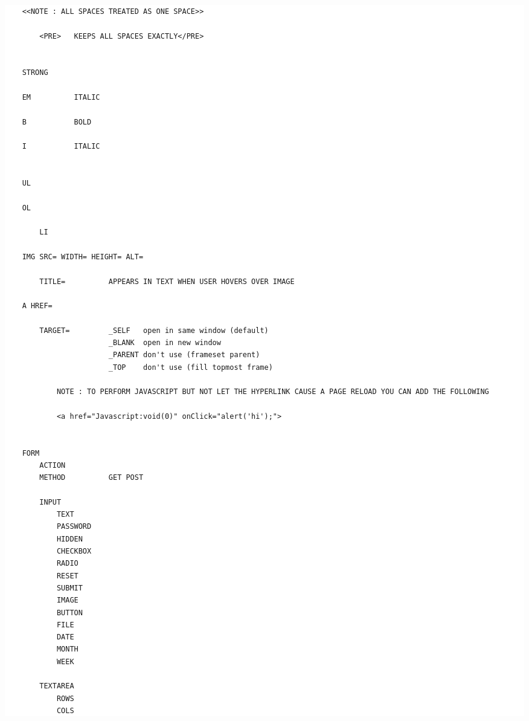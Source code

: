         <<NOTE : ALL SPACES TREATED AS ONE SPACE>>
        
            <PRE>   KEEPS ALL SPACES EXACTLY</PRE>
            
            
        STRONG
        
        EM          ITALIC
        
        B           BOLD
        
        I           ITALIC
        
        
        UL
        
        OL
        
            LI
            
        IMG SRC= WIDTH= HEIGHT= ALT=
        
            TITLE=          APPEARS IN TEXT WHEN USER HOVERS OVER IMAGE
            
        A HREF= 
        
            TARGET=         _SELF   open in same window (default)
                            _BLANK  open in new window
                            _PARENT don't use (frameset parent)
                            _TOP    don't use (fill topmost frame)
                            
                NOTE : TO PERFORM JAVASCRIPT BUT NOT LET THE HYPERLINK CAUSE A PAGE RELOAD YOU CAN ADD THE FOLLOWING
                
                <a href="Javascript:void(0)" onClick="alert('hi');">
                            
                            
        FORM
            ACTION
            METHOD          GET POST
            
            INPUT   
                TEXT
                PASSWORD
                HIDDEN
                CHECKBOX
                RADIO
                RESET
                SUBMIT
                IMAGE
                BUTTON
                FILE
                DATE
                MONTH
                WEEK
                
            TEXTAREA
                ROWS
                COLS
                